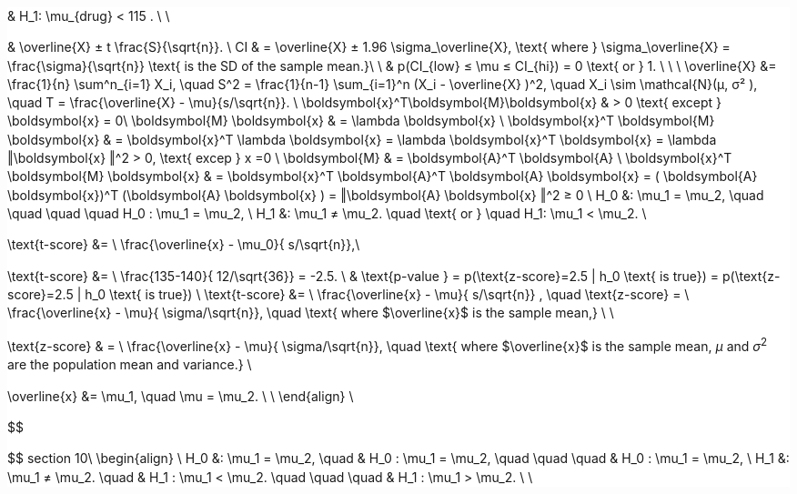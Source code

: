 & H_1: \mu_{drug} < 115 . \\
\\

& \overline{X} ± t \frac{S}{\sqrt{n}}. \\
CI & =  \overline{X} ± 1.96 \sigma_\overline{X}, \text{ where }  \sigma_\overline{X} = \frac{\sigma}{\sqrt{n}} \text{ is the SD of the sample mean.}\\
\\
& p(CI_{low} ≤ \mu ≤ CI_{hi})  = 0 \text{ or } 1. \\
\\
\\
\overline{X} &= \frac{1}{n} \sum^n_{i=1} X_i, \quad S^2  = \frac{1}{n-1} \sum_{i=1}^n (X_i - \overline{X} )^2,
\quad
 X_i \sim \mathcal{N}(μ, σ² ), \quad
T = \frac{\overline{X} - \mu}{s/\sqrt{n}}. \\
\boldsymbol{x}^T\boldsymbol{M}\boldsymbol{x} & > 0 \text{ except } \boldsymbol{x} = 0\\
\boldsymbol{M} \boldsymbol{x} & = \lambda \boldsymbol{x} \\
\boldsymbol{x}^T \boldsymbol{M} \boldsymbol{x} &  = \boldsymbol{x}^T \lambda \boldsymbol{x} = \lambda \boldsymbol{x}^T  \boldsymbol{x} = \lambda ‖\boldsymbol{x} ‖^2 > 0, \text{ excep } x =0
\\
\boldsymbol{M} & = \boldsymbol{A}^T \boldsymbol{A} \\
\boldsymbol{x}^T \boldsymbol{M} \boldsymbol{x} &
 = \boldsymbol{x}^T \boldsymbol{A}^T \boldsymbol{A} \boldsymbol{x}
 = ( \boldsymbol{A} \boldsymbol{x})^T (\boldsymbol{A} \boldsymbol{x} )
 = ‖\boldsymbol{A} \boldsymbol{x} ‖^2 ≥ 0
\\
H_0 &: \mu_1 = \mu_2, \quad  \quad \quad \quad H_0 : \mu_1 = \mu_2, \\
H_1 &: \mu_1 ≠ \mu_2. \quad \text{ or } \quad H_1: \mu_1 < \mu_2. \\

\text{t-score} &= \ \frac{\overline{x} - \mu_0}{ s/\sqrt{n}},\\

\text{t-score} &= \ \frac{135-140}{ 12/\sqrt{36}} = -2.5.
\\
& \text{p-value } = p(\text{z-score}=2.5 | h_0 \text{ is true}) = p(\text{z-score}=2.5 | h_0 \text{ is true})
\\
\text{t-score} &= \ \frac{\overline{x} - \mu}{ s/\sqrt{n}}
, \quad
\text{z-score} = \ \frac{\overline{x} - \mu}{ \sigma/\sqrt{n}}, \quad \text{ where $\overline{x}$ is the sample mean,}
\\
\\

\text{z-score} & = \ \frac{\overline{x} - \mu}{ \sigma/\sqrt{n}}, \quad \text{ where $\overline{x}$ is the sample mean, $\mu$ and $\sigma^2$ are the population mean and variance.}
\\

\overline{x} &= \mu_1, \quad \mu = \mu_2. \\
\\
\end{align} \\

$$

$$
section 10\\
\begin{align} \\
H_0 &: \mu_1 = \mu_2,  \quad & H_0 : \mu_1 = \mu_2,  \quad \quad   \quad & H_0 : \mu_1 = \mu_2, \\
H_1 &: \mu_1 ≠ \mu_2.  \quad & H_1 : \mu_1 < \mu_2.  \quad \quad   \quad & H_1 : \mu_1 > \mu_2. \\
\\
